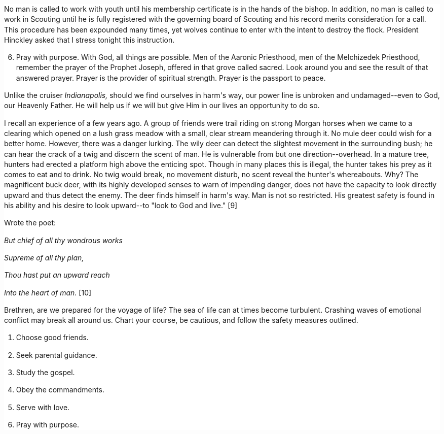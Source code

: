 No man is called to work with youth until his membership certificate is in the
hands of the bishop. In addition, no man is called to work in Scouting until
he is fully registered with the governing board of Scouting and his record
merits consideration for a call. This procedure has been expounded many times,
yet wolves continue to enter with the intent to destroy the flock. President
Hinckley asked that I stress tonight this instruction.

  6. Pray with purpose. With God, all things are possible. Men of the Aaronic Priesthood, men of the Melchizedek Priesthood, remember the prayer of the Prophet Joseph, offered in that grove called sacred. Look around you and see the result of that answered prayer. Prayer is the provider of spiritual strength. Prayer is the passport to peace.

Unlike the cruiser _Indianapolis,_ should we find ourselves in harm's way, our
power line is unbroken and undamaged--even to God, our Heavenly Father. He
will help us if we will but give Him in our lives an opportunity to do so.

I recall an experience of a few years ago. A group of friends were trail
riding on strong Morgan horses when we came to a clearing which opened on a
lush grass meadow with a small, clear stream meandering through it. No mule
deer could wish for a better home. However, there was a danger lurking. The
wily deer can detect the slightest movement in the surrounding bush; he can
hear the crack of a twig and discern the scent of man. He is vulnerable from
but one direction--overhead. In a mature tree, hunters had erected a platform
high above the enticing spot. Though in many places this is illegal, the
hunter takes his prey as it comes to eat and to drink. No twig would break, no
movement disturb, no scent reveal the hunter's whereabouts. Why? The
magnificent buck deer, with its highly developed senses to warn of impending
danger, does not have the capacity to look directly upward and thus detect the
enemy. The deer finds himself in harm's way. Man is not so restricted. His
greatest safety is found in his ability and his desire to look upward--to
"look to God and live." [9]

Wrote the poet:

_But chief of all thy wondrous works_

_Supreme of all thy plan,_

_Thou hast put an upward reach_

_Into the heart of man._ [10]

Brethren, are we prepared for the voyage of life? The sea of life can at times
become turbulent. Crashing waves of emotional conflict may break all around
us. Chart your course, be cautious, and follow the safety measures outlined.

  1. Choose good friends.

  2. Seek parental guidance.

  3. Study the gospel.

  4. Obey the commandments.

  5. Serve with love.

  6. Pray with purpose.
